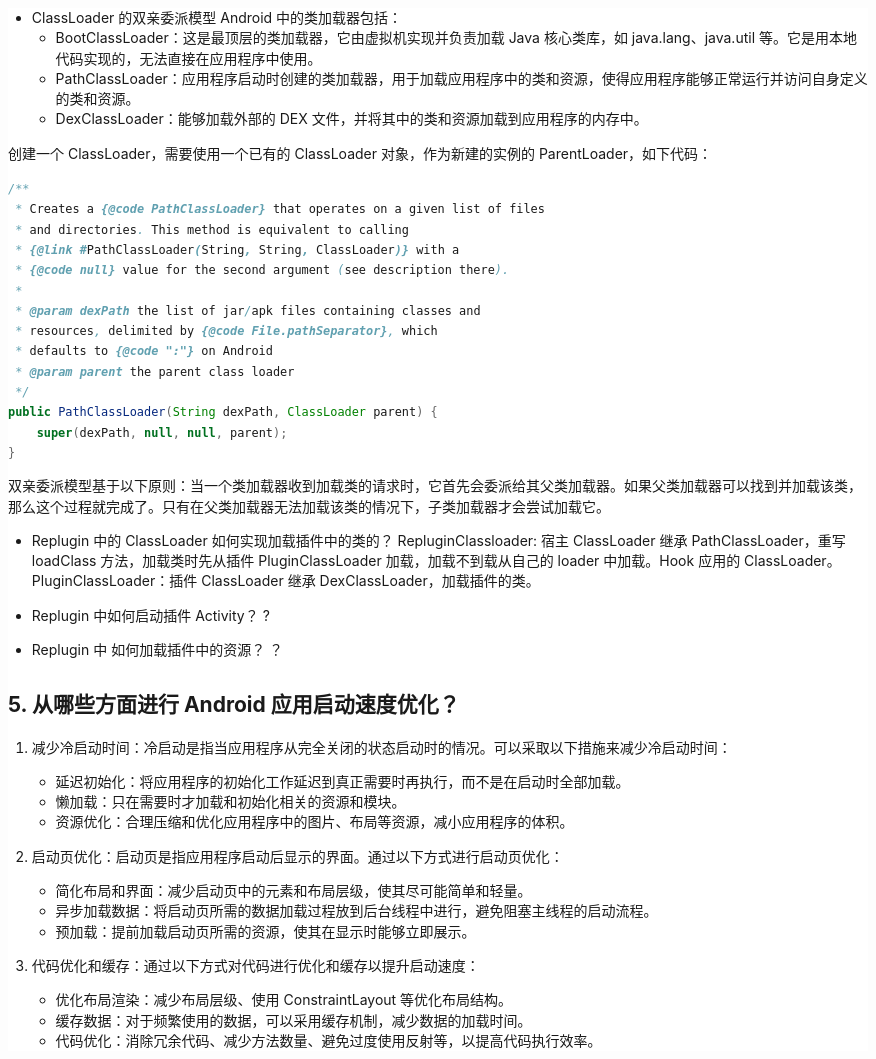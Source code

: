 - ClassLoader 的双亲委派模型
Android 中的类加载器包括：
	- BootClassLoader：这是最顶层的类加载器，它由虚拟机实现并负责加载 Java 核心类库，如 java.lang、java.util 等。它是用本地代码实现的，无法直接在应用程序中使用。
	- PathClassLoader：应用程序启动时创建的类加载器，用于加载应用程序中的类和资源，使得应用程序能够正常运行并访问自身定义的类和资源。
	- DexClassLoader：能够加载外部的 DEX 文件，并将其中的类和资源加载到应用程序的内存中。

创建一个 ClassLoader，需要使用一个已有的 ClassLoader 对象，作为新建的实例的 ParentLoader，如下代码：

```java
/**
 * Creates a {@code PathClassLoader} that operates on a given list of files
 * and directories. This method is equivalent to calling
 * {@link #PathClassLoader(String, String, ClassLoader)} with a
 * {@code null} value for the second argument (see description there).
 *
 * @param dexPath the list of jar/apk files containing classes and
 * resources, delimited by {@code File.pathSeparator}, which
 * defaults to {@code ":"} on Android
 * @param parent the parent class loader
 */
public PathClassLoader(String dexPath, ClassLoader parent) {
    super(dexPath, null, null, parent);
}
```

双亲委派模型基于以下原则：当一个类加载器收到加载类的请求时，它首先会委派给其父类加载器。如果父类加载器可以找到并加载该类，那么这个过程就完成了。只有在父类加载器无法加载该类的情况下，子类加载器才会尝试加载它。

- Replugin 中的 ClassLoader 如何实现加载插件中的类的？
RepluginClassloader: 宿主 ClassLoader 继承 PathClassLoader，重写 loadClass 方法，加载类时先从插件 PluginClassLoader 加载，加载不到载从自己的 loader 中加载。Hook 应用的 ClassLoader。
PluginClassLoader：插件 ClassLoader 继承 DexClassLoader，加载插件的类。

- Replugin 中如何启动插件 Activity？
?

- Replugin 中 如何加载插件中的资源？
？

##  5. 从哪些方面进行 Android 应用启动速度优化？

1. 减少冷启动时间：冷启动是指当应用程序从完全关闭的状态启动时的情况。可以采取以下措施来减少冷启动时间：
   - 延迟初始化：将应用程序的初始化工作延迟到真正需要时再执行，而不是在启动时全部加载。
   - 懒加载：只在需要时才加载和初始化相关的资源和模块。
   - 资源优化：合理压缩和优化应用程序中的图片、布局等资源，减小应用程序的体积。

2. 启动页优化：启动页是指应用程序启动后显示的界面。通过以下方式进行启动页优化：
   - 简化布局和界面：减少启动页中的元素和布局层级，使其尽可能简单和轻量。
   - 异步加载数据：将启动页所需的数据加载过程放到后台线程中进行，避免阻塞主线程的启动流程。
   - 预加载：提前加载启动页所需的资源，使其在显示时能够立即展示。

3. 代码优化和缓存：通过以下方式对代码进行优化和缓存以提升启动速度：
   - 优化布局渲染：减少布局层级、使用 ConstraintLayout 等优化布局结构。
   - 缓存数据：对于频繁使用的数据，可以采用缓存机制，减少数据的加载时间。
   - 代码优化：消除冗余代码、减少方法数量、避免过度使用反射等，以提高代码执行效率。
